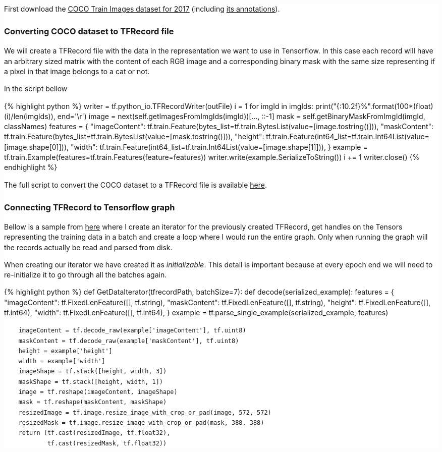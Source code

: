 First download the [COCO Train Images dataset for 2017][coco2017-download-url] (including [its annotations][coco2017-annotations-download-url]). 

### Converting COCO dataset to TFRecord file
We will create a TFRecord file with the data in the representation we want to use in Tensorflow.
In this case each record will have an arbitrary sized matrix with the content of each RGB image and a corresponding binary mask with the same size representing if a pixel in that image belongs to a cat or not.

In the script bellow 

{% highlight python %}
writer = tf.python_io.TFRecordWriter(outFile)
i = 1
for imgId in imgIds:
    print("{:10.2f}%".format(100*(float)(i)/len(imgIds)), end='\r')
    image = next(self.getImagesFromImgIds(imgId))[..., ::-1]
    mask = self.getBinaryMaskFromImgId(imgId, classNames)
    features = {
        "imageContent": tf.train.Feature(bytes_list=tf.train.BytesList(value=[image.tostring()])),
        "maskContent": tf.train.Feature(bytes_list=tf.train.BytesList(value=[mask.tostring()])),
        "height": tf.train.Feature(int64_list=tf.train.Int64List(value=[image.shape[0]])),
        "width": tf.train.Feature(int64_list=tf.train.Int64List(value=[image.shape[1]])),
    }
    example = tf.train.Example(features=tf.train.Features(feature=features))
    writer.write(example.SerializeToString())
    i += 1
writer.close()
{% endhighlight %}

The full script to convert the COCO dataset to a TFRecord file is available [here][cocoToTFRecords-code-url].

### Connecting TFRecord to Tensorflow graph
Bellow is a sample from [here][fcn-code-url] where I create an iterator for the previously created TFRecord, get handles on the Tensors representing the training data in a batch and create a loop where I would run the entire graph.
Only when running the graph will the records actually be read and parsed from disk.

When creating our iterator we have created it as *initializable*. This detail is important because at every epoch end we will need to re-initialize it to go through all the batches again.

{% highlight python %}
def GetDataIterator(tfrecordPath, batchSize=7):
    def decode(serialized_example):
        features = {
            "imageContent": tf.FixedLenFeature([], tf.string),
            "maskContent": tf.FixedLenFeature([], tf.string),
            "height": tf.FixedLenFeature([], tf.int64),
            "width": tf.FixedLenFeature([], tf.int64),
        }
        example = tf.parse_single_example(serialized_example, features)

        imageContent = tf.decode_raw(example['imageContent'], tf.uint8)
        maskContent = tf.decode_raw(example['maskContent'], tf.uint8)
        height = example['height']
        width = example['width']
        imageShape = tf.stack([height, width, 3])
        maskShape = tf.stack([height, width, 1])
        image = tf.reshape(imageContent, imageShape)
        mask = tf.reshape(maskContent, maskShape)
        resizedImage = tf.image.resize_image_with_crop_or_pad(image, 572, 572)
        resizedMask = tf.image.resize_image_with_crop_or_pad(mask, 388, 388)
        return (tf.cast(resizedImage, tf.float32),
                tf.cast(resizedMask, tf.float32))


[cocodataset-url]: http://cocodataset.org/
[u-net-paper-url]: https://lmb.informatik.uni-freiburg.de/people/ronneber/u-net/
[u-net-website-url]: https://lmb.informatik.uni-freiburg.de/people/ronneber/u-net/
[convolutions-url]: https://github.com/vdumoulin/conv_arithmetic
[coco2017-download-url]: http://images.cocodataset.org/zips/train2017.zip
[coco2017-annotations-download-url]: http://images.cocodataset.org/annotations/annotations_trainval2017.zip
[cocoToTFRecords-code-url]: https://github.com/diogojc/diogojc.github.io/blob/master/assets/2018-08-16-implementing-fcnn/code/cocoToTFRecords.py
[fcn-code-url]: https://github.com/diogojc/diogojc.github.io/blob/master/assets/2018-08-16-implementing-fcnn/code/fcnn.py